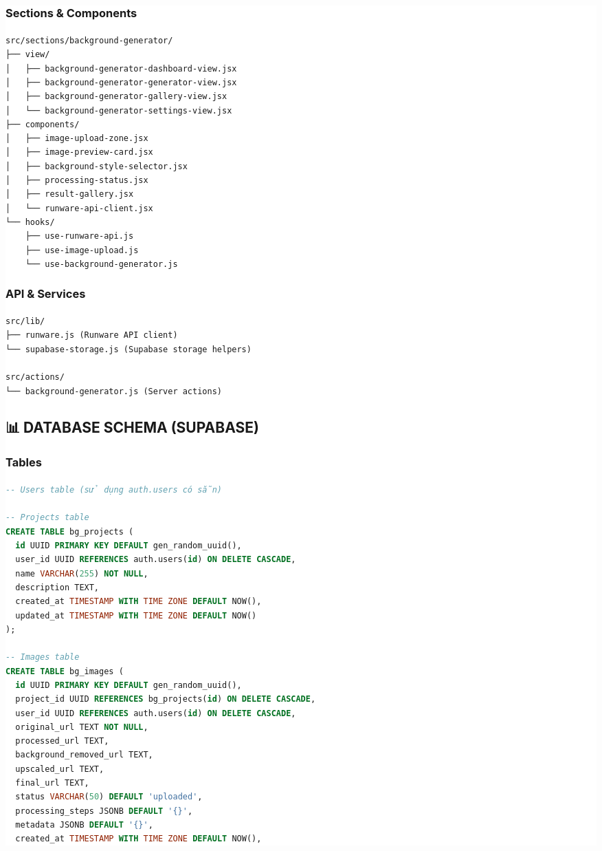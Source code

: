 ```
```

### Sections & Components
```
src/sections/background-generator/
├── view/
│   ├── background-generator-dashboard-view.jsx
│   ├── background-generator-generator-view.jsx
│   ├── background-generator-gallery-view.jsx
│   └── background-generator-settings-view.jsx
├── components/
│   ├── image-upload-zone.jsx
│   ├── image-preview-card.jsx
│   ├── background-style-selector.jsx
│   ├── processing-status.jsx
│   ├── result-gallery.jsx
│   └── runware-api-client.jsx
└── hooks/
    ├── use-runware-api.js
    ├── use-image-upload.js
    └── use-background-generator.js
```

### API & Services
```
src/lib/
├── runware.js (Runware API client)
└── supabase-storage.js (Supabase storage helpers)

src/actions/
└── background-generator.js (Server actions)
```

## 📊 DATABASE SCHEMA (SUPABASE)

### Tables
```sql
-- Users table (sử dụng auth.users có sẵn)

-- Projects table
CREATE TABLE bg_projects (
  id UUID PRIMARY KEY DEFAULT gen_random_uuid(),
  user_id UUID REFERENCES auth.users(id) ON DELETE CASCADE,
  name VARCHAR(255) NOT NULL,
  description TEXT,
  created_at TIMESTAMP WITH TIME ZONE DEFAULT NOW(),
  updated_at TIMESTAMP WITH TIME ZONE DEFAULT NOW()
);

-- Images table
CREATE TABLE bg_images (
  id UUID PRIMARY KEY DEFAULT gen_random_uuid(),
  project_id UUID REFERENCES bg_projects(id) ON DELETE CASCADE,
  user_id UUID REFERENCES auth.users(id) ON DELETE CASCADE,
  original_url TEXT NOT NULL,
  processed_url TEXT,
  background_removed_url TEXT,
  upscaled_url TEXT,
  final_url TEXT,
  status VARCHAR(50) DEFAULT 'uploaded',
  processing_steps JSONB DEFAULT '{}',
  metadata JSONB DEFAULT '{}',
  created_at TIMESTAMP WITH TIME ZONE DEFAULT NOW(),
```